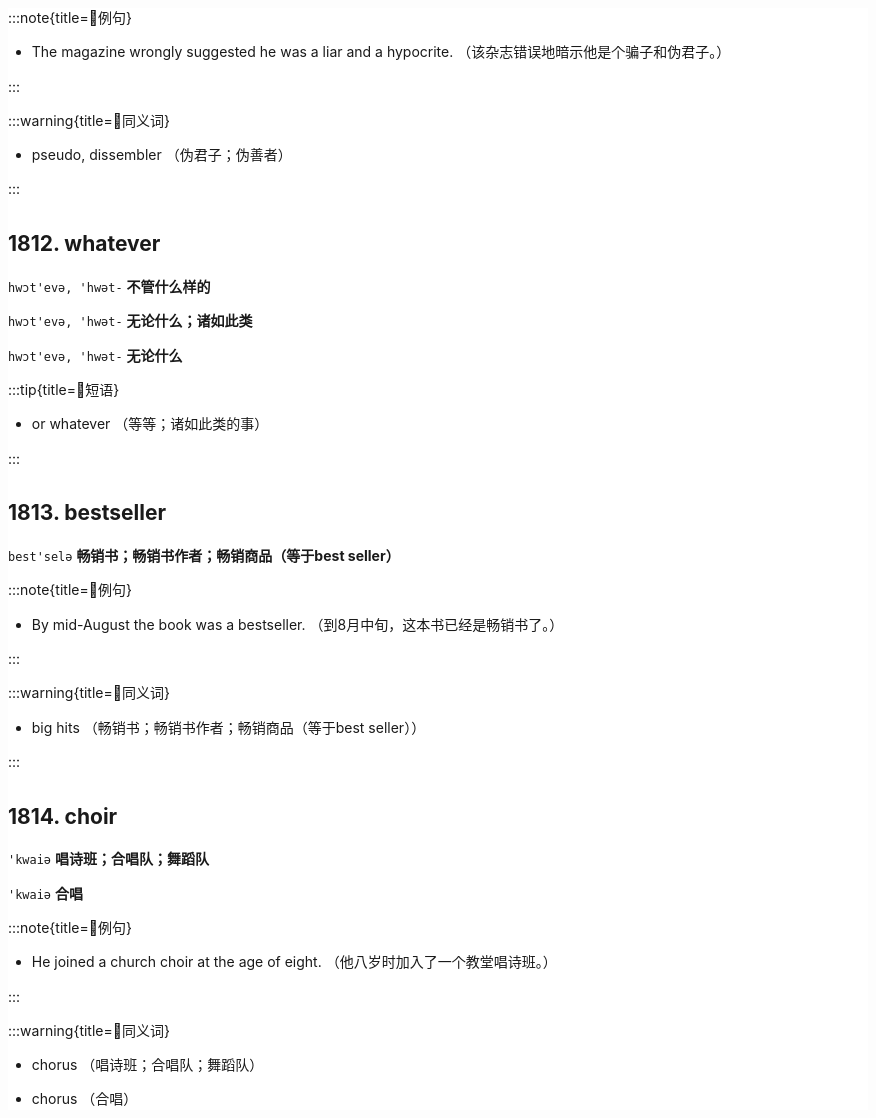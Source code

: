 :::note{title=🎤例句}

- The magazine wrongly suggested he was a liar and a hypocrite. （该杂志错误地暗示他是个骗子和伪君子。）

:::

:::warning{title=🤔同义词}

- pseudo, dissembler （伪君子；伪善者）

:::


## 1812. whatever

`hwɔt'evə, 'hwət-`  **不管什么样的**

`hwɔt'evə, 'hwət-`  **无论什么；诸如此类**

`hwɔt'evə, 'hwət-`  **无论什么**

:::tip{title=🤩短语}

- or whatever （等等；诸如此类的事）

:::

## 1813. bestseller

`best'selə`  **畅销书；畅销书作者；畅销商品（等于best seller）**

:::note{title=🎤例句}

- By mid-August the book was a bestseller. （到8月中旬，这本书已经是畅销书了。）

:::

:::warning{title=🤔同义词}

- big hits （畅销书；畅销书作者；畅销商品（等于best seller））

:::


## 1814. choir

`'kwaiə`  **唱诗班；合唱队；舞蹈队**

`'kwaiə`  **合唱**

:::note{title=🎤例句}

- He joined a church choir at the age of eight. （他八岁时加入了一个教堂唱诗班。）

:::

:::warning{title=🤔同义词}

- chorus （唱诗班；合唱队；舞蹈队）

- chorus （合唱）
